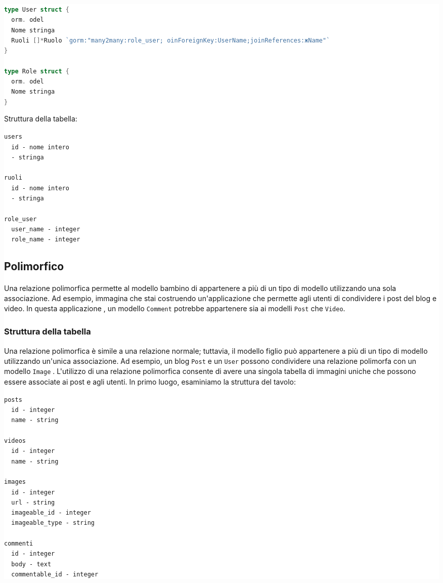 ```go
type User struct {
  orm. odel
  Nome stringa
  Ruoli []*Ruolo `gorm:"many2many:role_user; oinForeignKey:UserName;joinReferences:жName"`
}

type Role struct {
  orm. odel
  Nome stringa
}
```

Struttura della tabella:

```
users
  id - nome intero
  - stringa

ruoli
  id - nome intero
  - stringa

role_user
  user_name - integer
  role_name - integer
```

## Polimorfico

Una relazione polimorfica permette al modello bambino di appartenere a più di un tipo di modello utilizzando una sola associazione.
Ad esempio, immagina che stai costruendo un'applicazione che permette agli utenti di condividere i post del blog e video. In questa applicazione
, un modello `Comment` potrebbe appartenere sia ai modelli `Post` che `Video`.

### Struttura della tabella

Una relazione polimorfica è simile a una relazione normale; tuttavia, il modello figlio può appartenere a più di un tipo di modello
utilizzando un'unica associazione. Ad esempio, un blog `Post` e un `User` possono condividere una relazione polimorfa con un modello `Image`
. L'utilizzo di una relazione polimorfica consente di avere una singola tabella di immagini uniche che possono essere associate ai post
e agli utenti. In primo luogo, esaminiamo la struttura del tavolo:

```
posts
  id - integer
  name - string

videos
  id - integer
  name - string

images
  id - integer
  url - string
  imageable_id - integer
  imageable_type - string

commenti
  id - integer
  body - text
  commentable_id - integer
```